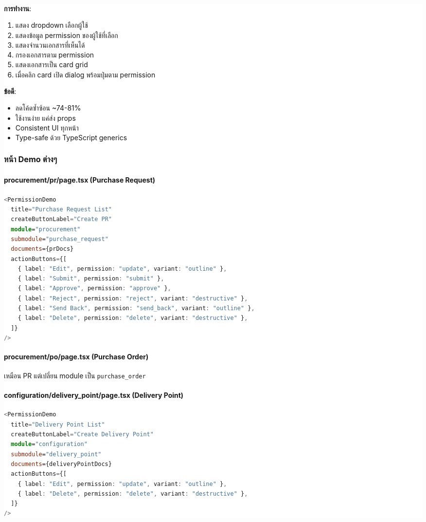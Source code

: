 **การทำงาน**:
1. แสดง dropdown เลือกผู้ใช้
2. แสดงข้อมูล permission ของผู้ใช้ที่เลือก
3. แสดงจำนวนเอกสารที่เห็นได้
4. กรองเอกสารตาม permission
5. แสดงเอกสารเป็น card grid
6. เมื่อคลิก card เปิด dialog พร้อมปุ่มตาม permission

**ข้อดี**:
- ลดโค้ดซ้ำซ้อน ~74-81%
- ใช้งานง่าย แค่ส่ง props
- Consistent UI ทุกหน้า
- Type-safe ด้วย TypeScript generics

### หน้า Demo ต่างๆ

#### procurement/pr/page.tsx (Purchase Request)
```typescript
<PermissionDemo
  title="Purchase Request List"
  createButtonLabel="Create PR"
  module="procurement"
  submodule="purchase_request"
  documents={prDocs}
  actionButtons={[
    { label: "Edit", permission: "update", variant: "outline" },
    { label: "Submit", permission: "submit" },
    { label: "Approve", permission: "approve" },
    { label: "Reject", permission: "reject", variant: "destructive" },
    { label: "Send Back", permission: "send_back", variant: "outline" },
    { label: "Delete", permission: "delete", variant: "destructive" },
  ]}
/>
```

#### procurement/po/page.tsx (Purchase Order)
เหมือน PR แต่เปลี่ยน module เป็น `purchase_order`

#### configuration/delivery_point/page.tsx (Delivery Point)
```typescript
<PermissionDemo
  title="Delivery Point List"
  createButtonLabel="Create Delivery Point"
  module="configuration"
  submodule="delivery_point"
  documents={deliveryPointDocs}
  actionButtons={[
    { label: "Edit", permission: "update", variant: "outline" },
    { label: "Delete", permission: "delete", variant: "destructive" },
  ]}
/>
```
